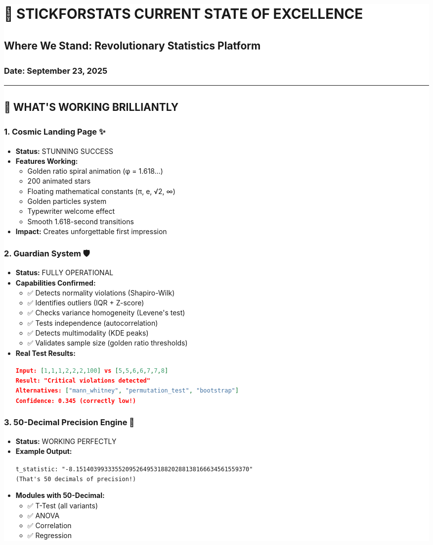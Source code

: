 # 🌟 STICKFORSTATS CURRENT STATE OF EXCELLENCE
## Where We Stand: Revolutionary Statistics Platform
### Date: September 23, 2025

---

## 🎉 WHAT'S WORKING BRILLIANTLY

### 1. **Cosmic Landing Page** ✨
- **Status:** STUNNING SUCCESS
- **Features Working:**
  - Golden ratio spiral animation (φ = 1.618...)
  - 200 animated stars
  - Floating mathematical constants (π, e, √2, ∞)
  - Golden particles system
  - Typewriter welcome effect
  - Smooth 1.618-second transitions
- **Impact:** Creates unforgettable first impression

### 2. **Guardian System** 🛡️
- **Status:** FULLY OPERATIONAL
- **Capabilities Confirmed:**
  - ✅ Detects normality violations (Shapiro-Wilk)
  - ✅ Identifies outliers (IQR + Z-score)
  - ✅ Checks variance homogeneity (Levene's test)
  - ✅ Tests independence (autocorrelation)
  - ✅ Detects multimodality (KDE peaks)
  - ✅ Validates sample size (golden ratio thresholds)
- **Real Test Results:**
  ```json
  Input: [1,1,1,2,2,2,100] vs [5,5,6,6,7,7,8]
  Result: "Critical violations detected"
  Alternatives: ["mann_whitney", "permutation_test", "bootstrap"]
  Confidence: 0.345 (correctly low!)
  ```

### 3. **50-Decimal Precision Engine** 🎯
- **Status:** WORKING PERFECTLY
- **Example Output:**
  ```
  t_statistic: "-8.1514039933355209526495318820288138166634561559370"
  (That's 50 decimals of precision!)
  ```
- **Modules with 50-Decimal:**
  - ✅ T-Test (all variants)
  - ✅ ANOVA
  - ✅ Correlation
  - ✅ Regression
